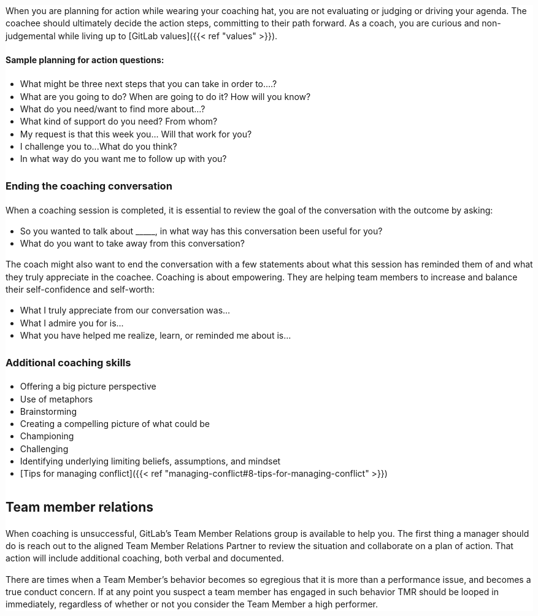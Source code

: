 When you are planning for action while wearing your coaching hat, you are not evaluating or judging or driving your agenda. The coachee should ultimately decide the action steps, committing to their path forward. As a coach, you are curious and non-judgemental while living up to [GitLab values]({{< ref "values" >}}).

#### Sample planning for action questions:

- What might be three next steps that you can take in order to....?
- What are you going to do? When are going to do it? How will you know?
- What do you need/want to find more about...?
- What kind of support do you need? From whom?
- My request is that this week you... Will that work for you?
- I challenge you to...What do you think?
- In what way do you want me to follow up with you?

### Ending the coaching conversation

When a coaching session is completed, it is essential to review the goal of the conversation with the outcome by asking:

- So you wanted to talk about _____, in what way has this conversation been useful for you?
- What do you want to take away from this conversation?

The coach might also want to end the conversation with a few statements about what this session has reminded them of and what they truly appreciate in the coachee. Coaching is about empowering. They are helping team members to increase and balance their self-confidence and self-worth:

- What I truly appreciate from our conversation was...
- What I admire you for is...
- What you have helped me realize, learn, or reminded me about is...

### Additional coaching skills

- Offering a big picture perspective
- Use of metaphors
- Brainstorming
- Creating a compelling picture of what could be
- Championing
- Challenging
- Identifying underlying limiting beliefs, assumptions, and mindset
- [Tips for managing conflict]({{< ref "managing-conflict#8-tips-for-managing-conflict" >}})

## Team member relations

When coaching is unsuccessful, GitLab’s Team Member Relations group is available to help you. The first thing a manager should do is reach out to the aligned Team Member Relations Partner to review the situation and collaborate on a plan of action.
That action will include additional coaching, both verbal and documented.

There are times when a Team Member’s behavior becomes so egregious that it is more than a performance issue, and becomes a true conduct concern. If at any point you suspect a team member has engaged in such behavior TMR should be looped in immediately, regardless of whether or not you consider the Team Member a high performer.
